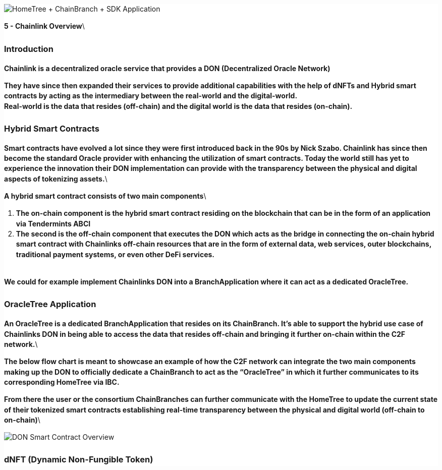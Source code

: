![HomeTree + ChainBranch + SDK Application](.gitbook/assets/7)

**5 - Chainlink Overview**\



### **Introduction**

**Chainlink is a decentralized oracle service that provides a DON (Decentralized Oracle Network)**

**They have since then expanded their services to provide additional capabilities with the help of dNFTs and Hybrid smart contracts by acting as the intermediary between the real-world and the digital-world.**\
**Real-world is the data that resides (off-chain) and the digital world is the data that resides (on-chain).**

### **Hybrid Smart Contracts**

**Smart contracts have evolved a lot since they were first introduced back in the 90s by Nick Szabo. Chainlink has since then become the standard Oracle provider with enhancing the utilization of smart contracts. Today the world still has yet to experience the innovation their DON implementation can provide with the transparency between the physical and digital aspects of tokenizing assets.**\


**A hybrid smart contract consists of two main components**\


1. **The on-chain component is the hybrid smart contract residing on the blockchain that can be in the form of an application via Tendermints ABCI**
2. **The second is the off-chain component that executes the DON which acts as the bridge in connecting the on-chain hybrid smart contract with Chainlinks off-chain resources that are in the form of external data, web services, outer blockchains, traditional payment systems, or even other DeFi services.**

\
**We could for example implement Chainlinks DON into a BranchApplication where it can act as a dedicated OracleTree.**

### **OracleTree Application**

**An OracleTree is a dedicated BranchApplication that resides on its ChainBranch. It’s able to support the hybrid use case of Chainlinks DON in being able to access the data that resides off-chain and bringing it further on-chain within the C2F network.**\


**The below flow chart is meant to showcase an example of how the C2F network can integrate the two main components making up the DON to officially dedicate a ChainBranch to act as the “OracleTree” in which it further communicates to its corresponding HomeTree via IBC.**

**From there the user or the consortium ChainBranches can further communicate with the HomeTree to update the current state of their tokenized smart contracts establishing real-time transparency between the physical and digital world (off-chain to on-chain)**\


![DON Smart Contract Overview](.gitbook/assets/8)

### **dNFT (Dynamic Non-Fungible Token)**
